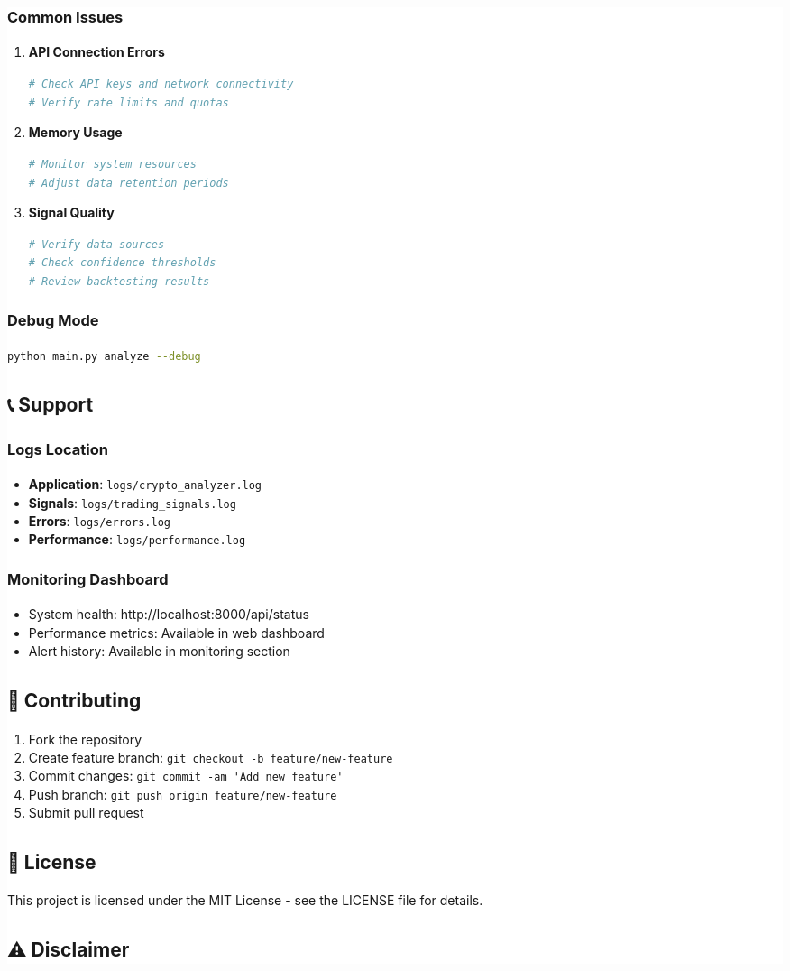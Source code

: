 ### Common Issues

1. **API Connection Errors**
   ```bash
   # Check API keys and network connectivity
   # Verify rate limits and quotas
   ```

2. **Memory Usage**
   ```bash
   # Monitor system resources
   # Adjust data retention periods
   ```

3. **Signal Quality**
   ```bash
   # Verify data sources
   # Check confidence thresholds
   # Review backtesting results
   ```

### Debug Mode
```bash
python main.py analyze --debug
```

## 📞 Support

### Logs Location
- **Application**: `logs/crypto_analyzer.log`
- **Signals**: `logs/trading_signals.log`
- **Errors**: `logs/errors.log`
- **Performance**: `logs/performance.log`

### Monitoring Dashboard
- System health: http://localhost:8000/api/status
- Performance metrics: Available in web dashboard
- Alert history: Available in monitoring section

## 🤝 Contributing

1. Fork the repository
2. Create feature branch: `git checkout -b feature/new-feature`
3. Commit changes: `git commit -am 'Add new feature'`
4. Push branch: `git push origin feature/new-feature`
5. Submit pull request

## 📄 License

This project is licensed under the MIT License - see the LICENSE file for details.

## ⚠️ Disclaimer
